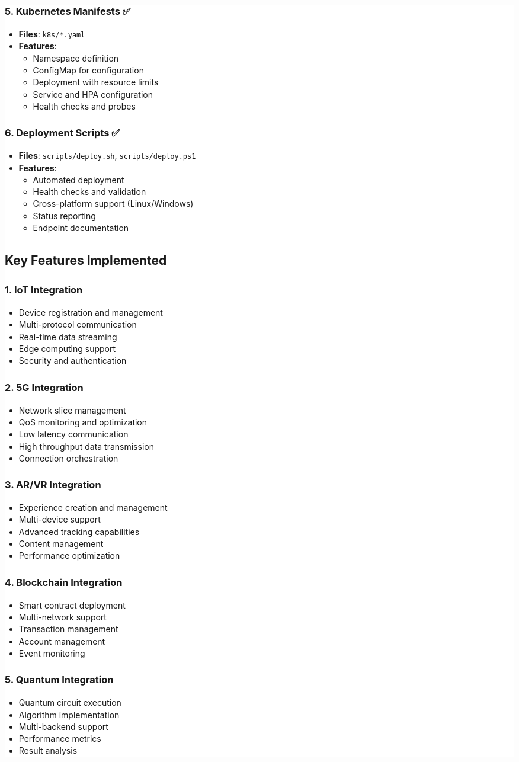### 5. Kubernetes Manifests ✅
- **Files**: `k8s/*.yaml`
- **Features**:
  - Namespace definition
  - ConfigMap for configuration
  - Deployment with resource limits
  - Service and HPA configuration
  - Health checks and probes

### 6. Deployment Scripts ✅
- **Files**: `scripts/deploy.sh`, `scripts/deploy.ps1`
- **Features**:
  - Automated deployment
  - Health checks and validation
  - Cross-platform support (Linux/Windows)
  - Status reporting
  - Endpoint documentation

## Key Features Implemented

### 1. IoT Integration
- Device registration and management
- Multi-protocol communication
- Real-time data streaming
- Edge computing support
- Security and authentication

### 2. 5G Integration
- Network slice management
- QoS monitoring and optimization
- Low latency communication
- High throughput data transmission
- Connection orchestration

### 3. AR/VR Integration
- Experience creation and management
- Multi-device support
- Advanced tracking capabilities
- Content management
- Performance optimization

### 4. Blockchain Integration
- Smart contract deployment
- Multi-network support
- Transaction management
- Account management
- Event monitoring

### 5. Quantum Integration
- Quantum circuit execution
- Algorithm implementation
- Multi-backend support
- Performance metrics
- Result analysis
